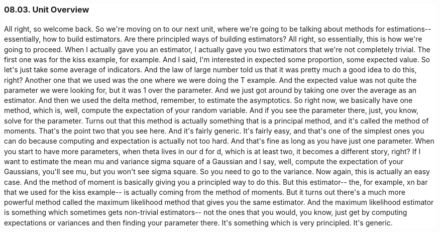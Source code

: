 ### 08.03. Unit Overview

All right, so welcome back.
So we're moving on to our next unit,
where we're going to be talking about methods for estimations--
essentially, how to build estimators.
Are there principled ways of building estimators?
All right, so essentially, this is how we're going to proceed.
When I actually gave you an estimator,
I actually gave you two estimators
that we're not completely trivial.
The first one was for the kiss example, for example.
And I said, I'm interested in expected some proportion,
some expected value.
So let's just take some average of indicators.
And the law of large number told us
that it was pretty much a good idea to do this, right?
Another one that we used was the one where
we were doing the T example.
And the expected value was not quite the parameter
we were looking for, but it was 1 over the parameter.
And we just got around by taking one
over the average as an estimator.
And then we used the delta method,
remember, to estimate the asymptotics.
So right now, we basically have one method,
which is, well, compute the expectation
of your random variable.
And if you see the parameter there,
just, you know, solve for the parameter.
Turns out that this method is actually
something that is a principal method,
and it's called the method of moments.
That's the point two that you see here.
And it's fairly generic.
It's fairly easy, and that's one of the simplest
ones you can do because computing and expectation is
actually not too hard.
And that's fine as long as you have just one parameter.
When you start to have more parameters, when theta lives
in our d for d, which is at least two,
it becomes a different story, right?
If I want to estimate the mean mu and variance sigma
square of a Gaussian and I say, well,
compute the expectation of your Gaussians, you'll see mu,
but you won't see sigma square.
So you need to go to the variance.
Now again, this is actually an easy case.
And the method of moment is basically giving you
a principled way to do this.
But this estimator-- the, for example,
xn bar that we used for the kiss example--
is actually coming from the method of moments.
But it turns out there's a much more powerful method called
the maximum likelihood method that
gives you the same estimator.
And the maximum likelihood estimator
is something which sometimes gets non-trivial estimators--
not the ones that you would, you know,
just get by computing expectations or variances
and then finding your parameter there.
It's something which is very principled.
It's generic.